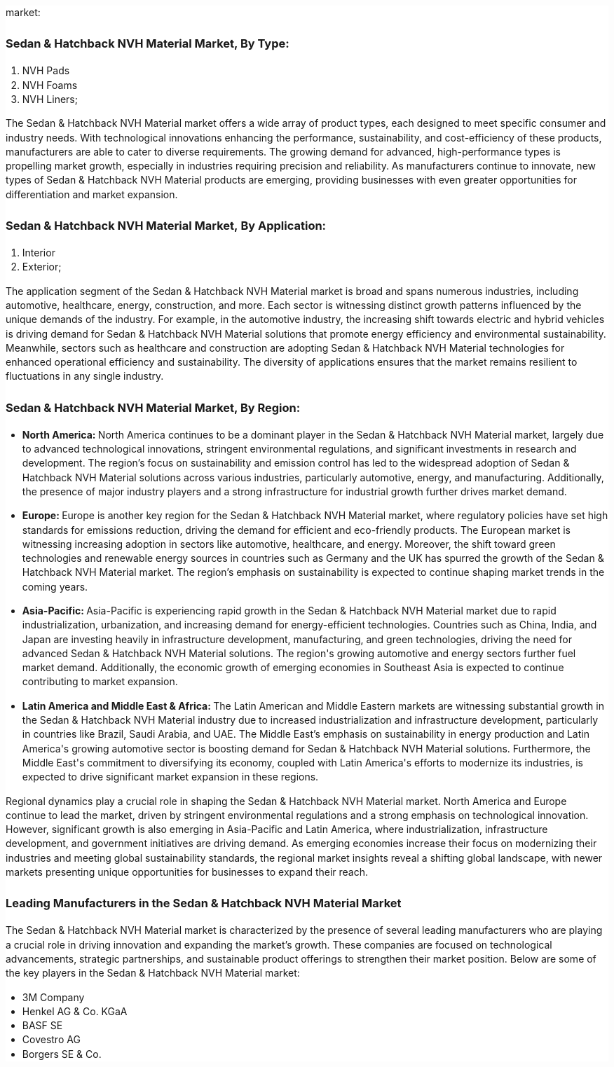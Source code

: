 market:</p><h3><strong>Sedan & Hatchback NVH Material Market, By Type:<br /></strong></h3><ol><li>NVH Pads<li> NVH Foams<li> NVH Liners;</li></ol><p>The Sedan & Hatchback NVH Material market offers a wide array of product types, each designed to meet specific consumer and industry needs. With technological innovations enhancing the performance, sustainability, and cost-efficiency of these products, manufacturers are able to cater to diverse requirements. The growing demand for advanced, high-performance types is propelling market growth, especially in industries requiring precision and reliability. As manufacturers continue to innovate, new types of Sedan & Hatchback NVH Material products are emerging, providing businesses with even greater opportunities for differentiation and market expansion.</p><h3>Sedan & Hatchback NVH Material Market,&nbsp;By Application:</h3><ol><li>Interior<li> Exterior;</li></ol><p>The application segment of the Sedan & Hatchback NVH Material market is broad and spans numerous industries, including automotive, healthcare, energy, construction, and more. Each sector is witnessing distinct growth patterns influenced by the unique demands of the industry. For example, in the automotive industry, the increasing shift towards electric and hybrid vehicles is driving demand for Sedan & Hatchback NVH Material solutions that promote energy efficiency and environmental sustainability. Meanwhile, sectors such as healthcare and construction are adopting Sedan & Hatchback NVH Material technologies for enhanced operational efficiency and sustainability. The diversity of applications ensures that the market remains resilient to fluctuations in any single industry.</p><h3>Sedan & Hatchback NVH Material Market, By Region:</h3><ul><li><p><strong>North America:&nbsp;</strong>North America continues to be a dominant player in the Sedan & Hatchback NVH Material market, largely due to advanced technological innovations, stringent environmental regulations, and significant investments in research and development. The region&rsquo;s focus on sustainability and emission control has led to the widespread adoption of Sedan & Hatchback NVH Material solutions across various industries, particularly automotive, energy, and manufacturing. Additionally, the presence of major industry players and a strong infrastructure for industrial growth further drives market demand.</p></li><li><p><strong><strong>Europe:&nbsp;</strong></strong>Europe is another key region for the Sedan & Hatchback NVH Material market, where regulatory policies have set high standards for emissions reduction, driving the demand for efficient and eco-friendly products. The European market is witnessing increasing adoption in sectors like automotive, healthcare, and energy. Moreover, the shift toward green technologies and renewable energy sources in countries such as Germany and the UK has spurred the growth of the Sedan & Hatchback NVH Material market. The region&rsquo;s emphasis on sustainability is expected to continue shaping market trends in the coming years.</p></li><li><p><strong><strong>Asia-Pacific:&nbsp;</strong></strong>Asia-Pacific is experiencing rapid growth in the Sedan & Hatchback NVH Material market due to rapid industrialization, urbanization, and increasing demand for energy-efficient technologies. Countries such as China, India, and Japan are investing heavily in infrastructure development, manufacturing, and green technologies, driving the need for advanced Sedan & Hatchback NVH Material solutions. The region's growing automotive and energy sectors further fuel market demand. Additionally, the economic growth of emerging economies in Southeast Asia is expected to continue contributing to market expansion.</p></li><li><p><strong><strong>Latin America and Middle East &amp; Africa:&nbsp;</strong></strong>The Latin American and Middle Eastern markets are witnessing substantial growth in the Sedan & Hatchback NVH Material industry due to increased industrialization and infrastructure development, particularly in countries like Brazil, Saudi Arabia, and UAE. The Middle East&rsquo;s emphasis on sustainability in energy production and Latin America's growing automotive sector is boosting demand for Sedan & Hatchback NVH Material solutions. Furthermore, the Middle East's commitment to diversifying its economy, coupled with Latin America's efforts to modernize its industries, is expected to drive significant market expansion in these regions.</p></li></ul><p>Regional dynamics play a crucial role in shaping the Sedan & Hatchback NVH Material market. North America and Europe continue to lead the market, driven by stringent environmental regulations and a strong emphasis on technological innovation. However, significant growth is also emerging in Asia-Pacific and Latin America, where industrialization, infrastructure development, and government initiatives are driving demand. As emerging economies increase their focus on modernizing their industries and meeting global sustainability standards, the regional market insights reveal a shifting global landscape, with newer markets presenting unique opportunities for businesses to expand their reach.</p><h3><strong>Leading Manufacturers in the Sedan & Hatchback NVH Material Market</strong></h3><p>The Sedan & Hatchback NVH Material market is characterized by the presence of several leading manufacturers who are playing a crucial role in driving innovation and expanding the market&rsquo;s growth. These companies are focused on technological advancements, strategic partnerships, and sustainable product offerings to strengthen their market position. Below are some of the key players in the Sedan & Hatchback NVH Material market:</p></div><div class="article-main__content" data-test-id="publishing-text-block"><ul><li><span class="">3M Company<li> Henkel AG & Co. KGaA<li> BASF SE<li> Covestro AG<li> Borgers SE & Co.